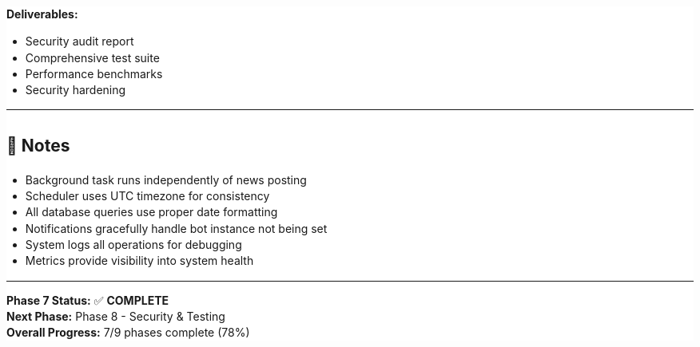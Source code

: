 **Deliverables:**
- Security audit report
- Comprehensive test suite
- Performance benchmarks
- Security hardening

---

## 📝 Notes

- Background task runs independently of news posting
- Scheduler uses UTC timezone for consistency
- All database queries use proper date formatting
- Notifications gracefully handle bot instance not being set
- System logs all operations for debugging
- Metrics provide visibility into system health

---

**Phase 7 Status:** ✅ **COMPLETE**  
**Next Phase:** Phase 8 - Security & Testing  
**Overall Progress:** 7/9 phases complete (78%)

